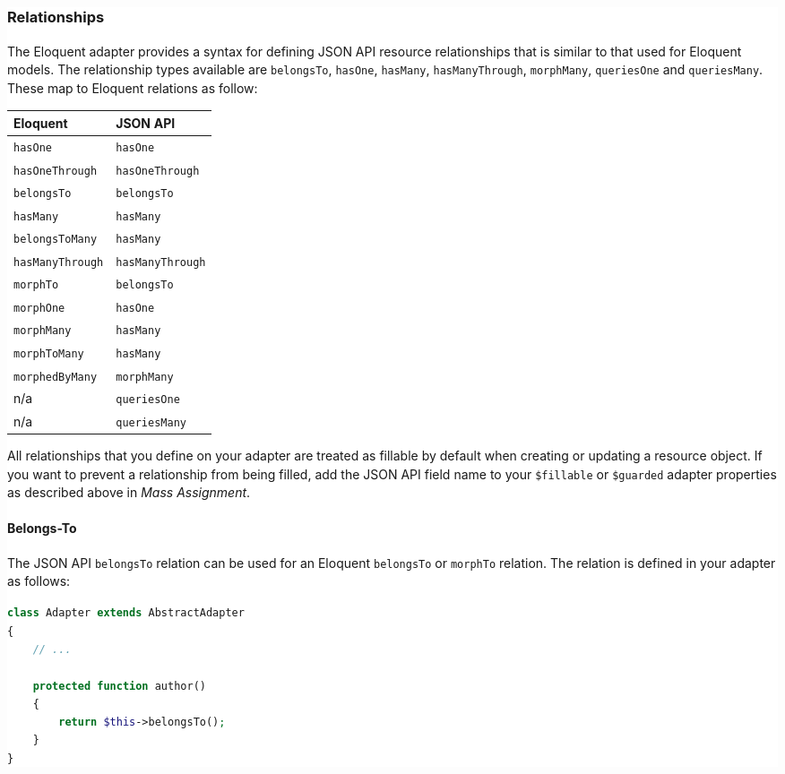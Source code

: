 ### Relationships

The Eloquent adapter provides a syntax for defining JSON API resource relationships that is similar to that used
for Eloquent models. The relationship types available are `belongsTo`, `hasOne`, `hasMany`, `hasManyThrough`,
`morphMany`, `queriesOne` and `queriesMany`. These map to Eloquent relations as follow:

| Eloquent | JSON API |
| :-- | :-- |
| `hasOne` | `hasOne` |
| `hasOneThrough` | `hasOneThrough` |
| `belongsTo` | `belongsTo` |
| `hasMany` | `hasMany` |
| `belongsToMany` | `hasMany` |
| `hasManyThrough` | `hasManyThrough` |
| `morphTo` | `belongsTo` |
| `morphOne` | `hasOne` |
| `morphMany` | `hasMany` |
| `morphToMany` | `hasMany` |
| `morphedByMany` | `morphMany` |
| n/a | `queriesOne` |
| n/a | `queriesMany` |

All relationships that you define on your adapter are treated as fillable by default when creating or updating
a resource object. If you want to prevent a relationship from being filled, add the JSON API field name to your
`$fillable` or `$guarded` adapter properties as described above in *Mass Assignment*.

#### Belongs-To

The JSON API `belongsTo` relation can be used for an Eloquent `belongsTo` or `morphTo` relation. The relation
is defined in your adapter as follows:

```php
class Adapter extends AbstractAdapter
{
    // ...

    protected function author()
    {
        return $this->belongsTo();
    }
}
```
